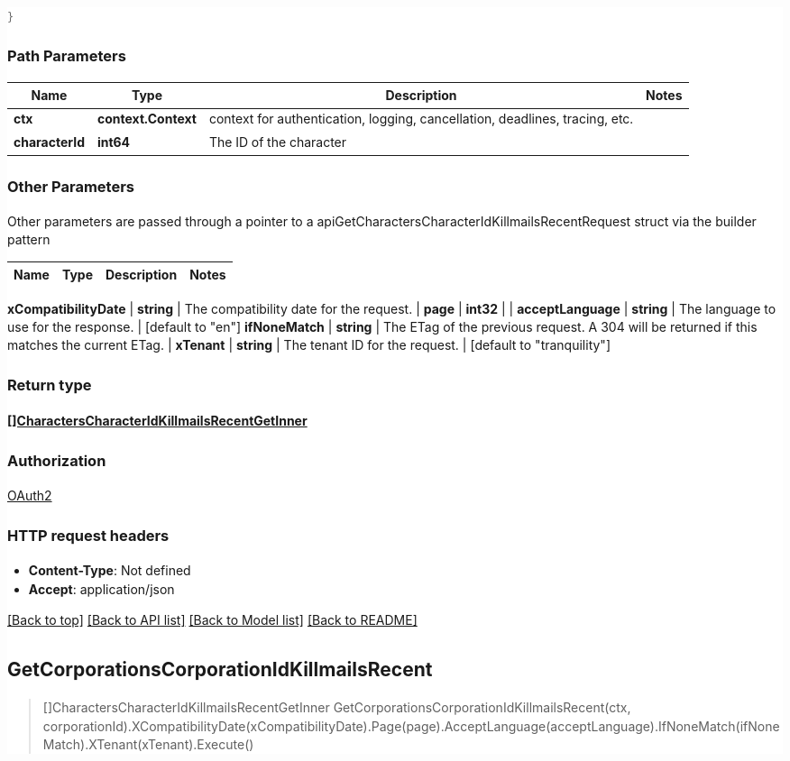 ```go
}
```

### Path Parameters


Name | Type | Description  | Notes
------------- | ------------- | ------------- | -------------
**ctx** | **context.Context** | context for authentication, logging, cancellation, deadlines, tracing, etc.
**characterId** | **int64** | The ID of the character | 

### Other Parameters

Other parameters are passed through a pointer to a apiGetCharactersCharacterIdKillmailsRecentRequest struct via the builder pattern


Name | Type | Description  | Notes
------------- | ------------- | ------------- | -------------

 **xCompatibilityDate** | **string** | The compatibility date for the request. | 
 **page** | **int32** |  | 
 **acceptLanguage** | **string** | The language to use for the response. | [default to &quot;en&quot;]
 **ifNoneMatch** | **string** | The ETag of the previous request. A 304 will be returned if this matches the current ETag. | 
 **xTenant** | **string** | The tenant ID for the request. | [default to &quot;tranquility&quot;]

### Return type

[**[]CharactersCharacterIdKillmailsRecentGetInner**](CharactersCharacterIdKillmailsRecentGetInner.md)

### Authorization

[OAuth2](../README.md#OAuth2)

### HTTP request headers

- **Content-Type**: Not defined
- **Accept**: application/json

[[Back to top]](#) [[Back to API list]](../README.md#documentation-for-api-endpoints)
[[Back to Model list]](../README.md#documentation-for-models)
[[Back to README]](../README.md)


## GetCorporationsCorporationIdKillmailsRecent

> []CharactersCharacterIdKillmailsRecentGetInner GetCorporationsCorporationIdKillmailsRecent(ctx, corporationId).XCompatibilityDate(xCompatibilityDate).Page(page).AcceptLanguage(acceptLanguage).IfNoneMatch(ifNoneMatch).XTenant(xTenant).Execute()

